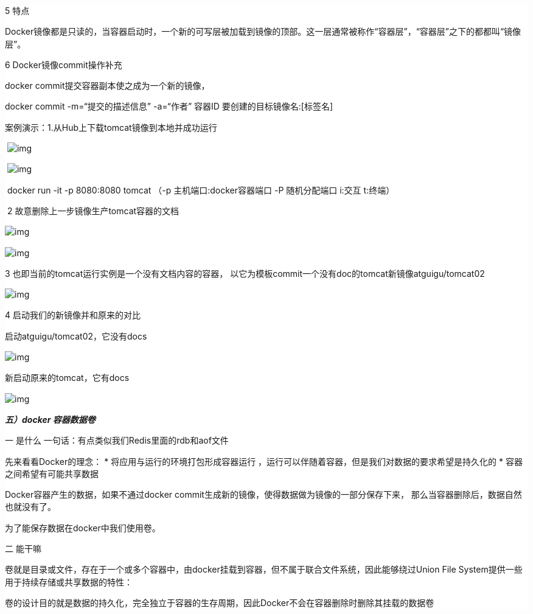5 特点 

Docker镜像都是只读的，当容器启动时，一个新的可写层被加载到镜像的顶部。这一层通常被称作“容器层”，“容器层”之下的都都叫“镜像层”。

6 Docker镜像commit操作补充

   docker commit提交容器副本使之成为一个新的镜像，

   docker commit -m=“提交的描述信息” -a=“作者” 容器ID 要创建的目标镜像名:[标签名]

案例演示：1.从Hub上下载tomcat镜像到本地并成功运行

​                    ![img](https://img-blog.csdnimg.cn/20190214114705728.png)

​                    ![img](https://img-blog.csdnimg.cn/20190214114722149.png?x-oss-process=image/watermark,type_ZmFuZ3poZW5naGVpdGk,shadow_10,text_aHR0cHM6Ly9ibG9nLmNzZG4ubmV0L3llZG9uZ2ZlbmdfMTMxNA==,size_16,color_FFFFFF,t_70)

​                  docker run -it -p 8080:8080 tomcat  （-p 主机端口:docker容器端口  -P 随机分配端口 i:交互 t:终端）

​             2 故意删除上一步镜像生产tomcat容器的文档

![img](https://img-blog.csdnimg.cn/2019021411482882.png?x-oss-process=image/watermark,type_ZmFuZ3poZW5naGVpdGk,shadow_10,text_aHR0cHM6Ly9ibG9nLmNzZG4ubmV0L3llZG9uZ2ZlbmdfMTMxNA==,size_16,color_FFFFFF,t_70)

 

![img](https://img-blog.csdnimg.cn/20190214114927281.png?x-oss-process=image/watermark,type_ZmFuZ3poZW5naGVpdGk,shadow_10,text_aHR0cHM6Ly9ibG9nLmNzZG4ubmV0L3llZG9uZ2ZlbmdfMTMxNA==,size_16,color_FFFFFF,t_70)

3 也即当前的tomcat运行实例是一个没有文档内容的容器，
以它为模板commit一个没有doc的tomcat新镜像atguigu/tomcat02

![img](https://img-blog.csdnimg.cn/2019021411501271.png?x-oss-process=image/watermark,type_ZmFuZ3poZW5naGVpdGk,shadow_10,text_aHR0cHM6Ly9ibG9nLmNzZG4ubmV0L3llZG9uZ2ZlbmdfMTMxNA==,size_16,color_FFFFFF,t_70)

 4 启动我们的新镜像并和原来的对比 

启动atguigu/tomcat02，它没有docs 

  ![img](https://img-blog.csdnimg.cn/20190214115054177.png?x-oss-process=image/watermark,type_ZmFuZ3poZW5naGVpdGk,shadow_10,text_aHR0cHM6Ly9ibG9nLmNzZG4ubmV0L3llZG9uZ2ZlbmdfMTMxNA==,size_16,color_FFFFFF,t_70)

新启动原来的tomcat，它有docs

![img](https://img-blog.csdnimg.cn/20190214115125226.png?x-oss-process=image/watermark,type_ZmFuZ3poZW5naGVpdGk,shadow_10,text_aHR0cHM6Ly9ibG9nLmNzZG4ubmV0L3llZG9uZ2ZlbmdfMTMxNA==,size_16,color_FFFFFF,t_70)

***五）docker 容器数据卷***

一 是什么    一句话：有点类似我们Redis里面的rdb和aof文件

先来看看Docker的理念：
\*  将应用与运行的环境打包形成容器运行 ，运行可以伴随着容器，但是我们对数据的要求希望是持久化的
\*  容器之间希望有可能共享数据

Docker容器产生的数据，如果不通过docker commit生成新的镜像，使得数据做为镜像的一部分保存下来，
那么当容器删除后，数据自然也就没有了。

为了能保存数据在docker中我们使用卷。

二  能干嘛

卷就是目录或文件，存在于一个或多个容器中，由docker挂载到容器，但不属于联合文件系统，因此能够绕过Union File System提供一些用于持续存储或共享数据的特性：

 卷的设计目的就是数据的持久化，完全独立于容器的生存周期，因此Docker不会在容器删除时删除其挂载的数据卷
